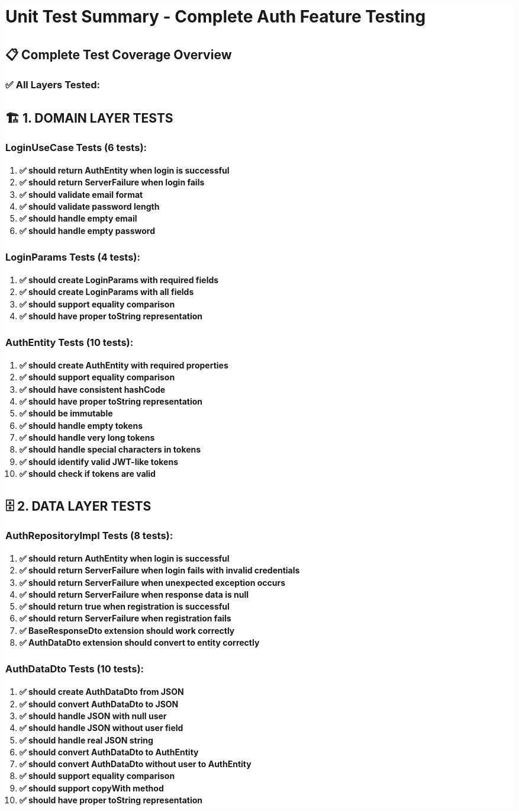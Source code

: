 # Unit Test Summary - Complete Auth Feature Testing

## 📋 **Complete Test Coverage Overview**

### ✅ **All Layers Tested:**

## 🏗️ **1. DOMAIN LAYER TESTS**

### **LoginUseCase Tests (6 tests):**
1. **✅ should return AuthEntity when login is successful**
2. **✅ should return ServerFailure when login fails**
3. **✅ should validate email format**
4. **✅ should validate password length**
5. **✅ should handle empty email**
6. **✅ should handle empty password**

### **LoginParams Tests (4 tests):**
1. **✅ should create LoginParams with required fields**
2. **✅ should create LoginParams with all fields**
3. **✅ should support equality comparison**
4. **✅ should have proper toString representation**

### **AuthEntity Tests (10 tests):**
1. **✅ should create AuthEntity with required properties**
2. **✅ should support equality comparison**
3. **✅ should have consistent hashCode**
4. **✅ should have proper toString representation**
5. **✅ should be immutable**
6. **✅ should handle empty tokens**
7. **✅ should handle very long tokens**
8. **✅ should handle special characters in tokens**
9. **✅ should identify valid JWT-like tokens**
10. **✅ should check if tokens are valid**

## 🗄️ **2. DATA LAYER TESTS**

### **AuthRepositoryImpl Tests (8 tests):**
1. **✅ should return AuthEntity when login is successful**
2. **✅ should return ServerFailure when login fails with invalid credentials**
3. **✅ should return ServerFailure when unexpected exception occurs**
4. **✅ should return ServerFailure when response data is null**
5. **✅ should return true when registration is successful**
6. **✅ should return ServerFailure when registration fails**
7. **✅ BaseResponseDto extension should work correctly**
8. **✅ AuthDataDto extension should convert to entity correctly**

### **AuthDataDto Tests (10 tests):**
1. **✅ should create AuthDataDto from JSON**
2. **✅ should convert AuthDataDto to JSON**
3. **✅ should handle JSON with null user**
4. **✅ should handle JSON without user field**
5. **✅ should handle real JSON string**
6. **✅ should convert AuthDataDto to AuthEntity**
7. **✅ should convert AuthDataDto without user to AuthEntity**
8. **✅ should support equality comparison**
9. **✅ should support copyWith method**
10. **✅ should have proper toString representation**
